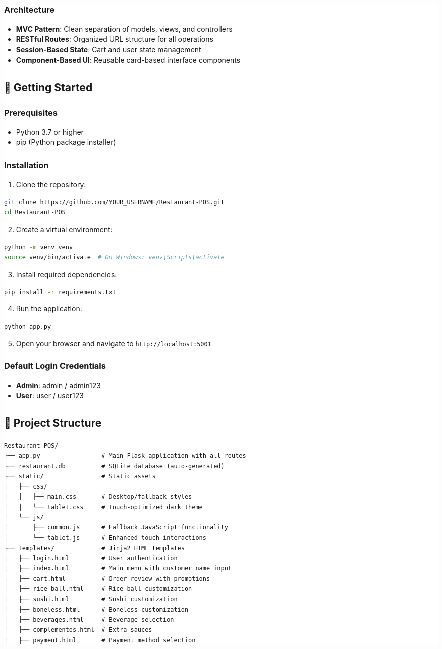 ### Architecture
- **MVC Pattern**: Clean separation of models, views, and controllers
- **RESTful Routes**: Organized URL structure for all operations
- **Session-Based State**: Cart and user state management
- **Component-Based UI**: Reusable card-based interface components

## 🚀 Getting Started

### Prerequisites
- Python 3.7 or higher
- pip (Python package installer)

### Installation

1. Clone the repository:
```bash
git clone https://github.com/YOUR_USERNAME/Restaurant-POS.git
cd Restaurant-POS
```

2. Create a virtual environment:
```bash
python -m venv venv
source venv/bin/activate  # On Windows: venv\Scripts\activate
```

3. Install required dependencies:
```bash
pip install -r requirements.txt
```

4. Run the application:
```bash
python app.py
```

5. Open your browser and navigate to `http://localhost:5001`

### Default Login Credentials
- **Admin**: admin / admin123
- **User**: user / user123

## 📁 Project Structure

```
Restaurant-POS/
├── app.py                 # Main Flask application with all routes
├── restaurant.db          # SQLite database (auto-generated)
├── static/                # Static assets
│   ├── css/
│   │   ├── main.css       # Desktop/fallback styles
│   │   └── tablet.css     # Touch-optimized dark theme
│   └── js/
│       ├── common.js      # Fallback JavaScript functionality
│       └── tablet.js      # Enhanced touch interactions
├── templates/             # Jinja2 HTML templates
│   ├── login.html         # User authentication
│   ├── index.html         # Main menu with customer name input
│   ├── cart.html          # Order review with promotions
│   ├── rice_ball.html     # Rice ball customization
│   ├── sushi.html         # Sushi customization
│   ├── boneless.html      # Boneless customization
│   ├── beverages.html     # Beverage selection
│   ├── complementos.html  # Extra sauces
│   ├── payment.html       # Payment method selection
```